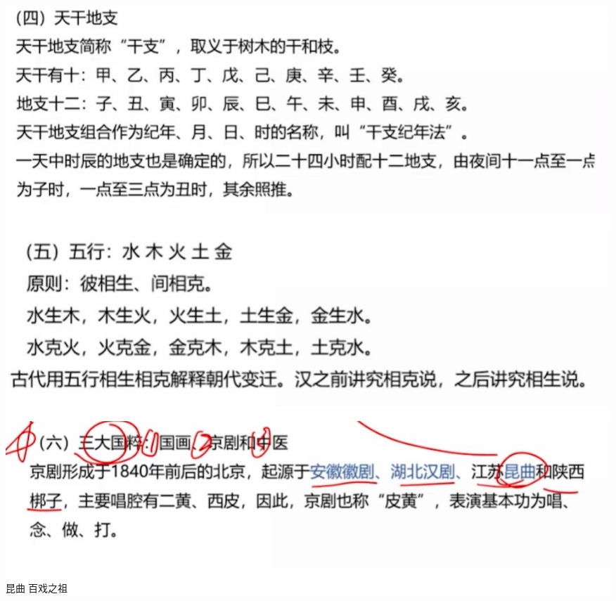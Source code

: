 ![1681721058784](assets/1681721058784.png)

![1681721118072](assets/1681721118072.png)

![1681724561146](assets/1681724561146.png)

昆曲 百戏之祖




